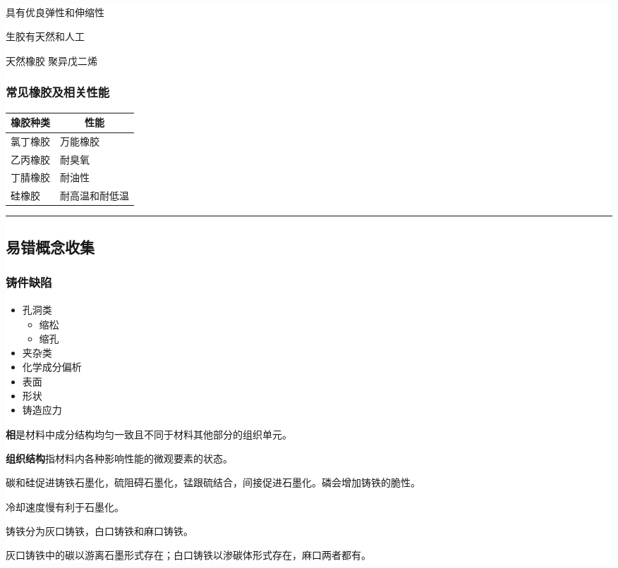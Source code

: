 具有优良弹性和伸缩性

生胶有天然和人工

天然橡胶 聚异戊二烯

### 常见橡胶及相关性能

橡胶种类 | 性能
-------|--------
氯丁橡胶 | 万能橡胶
乙丙橡胶 | 耐臭氧
丁腈橡胶 | 耐油性 
硅橡胶 | 耐高温和耐低温

------------

## 易错概念收集

### 铸件缺陷
- 孔洞类
	- 缩松
	- 缩孔
- 夹杂类
- 化学成分偏析
- 表面
- 形状
- 铸造应力

**相**是材料中成分结构均匀一致且不同于材料其他部分的组织单元。

**组织结构**指材料内各种影响性能的微观要素的状态。

碳和硅促进铸铁石墨化，硫阻碍石墨化，锰跟硫结合，间接促进石墨化。磷会增加铸铁的脆性。

冷却速度慢有利于石墨化。

铸铁分为灰口铸铁，白口铸铁和麻口铸铁。

灰口铸铁中的碳以游离石墨形式存在；白口铸铁以渗碳体形式存在，麻口两者都有。

